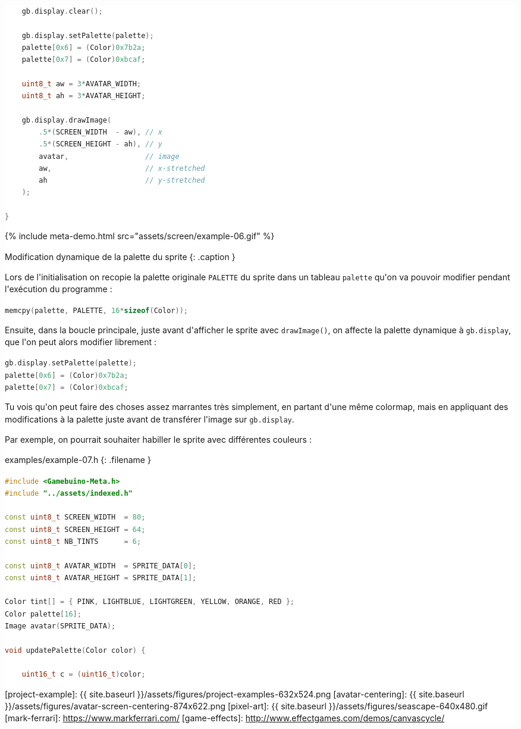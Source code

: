 ```cpp
    gb.display.clear();

    gb.display.setPalette(palette);
    palette[0x6] = (Color)0x7b2a;
    palette[0x7] = (Color)0xbcaf;

    uint8_t aw = 3*AVATAR_WIDTH;
    uint8_t ah = 3*AVATAR_HEIGHT;
    
    gb.display.drawImage(
        .5*(SCREEN_WIDTH  - aw), // x
        .5*(SCREEN_HEIGHT - ah), // y
        avatar,                  // image
        aw,                      // x-stretched
        ah                       // y-stretched
    );

}
```

{% include meta-demo.html src="assets/screen/example-06.gif" %}

Modification dynamique de la palette du sprite
{: .caption }

Lors de l'initialisation on recopie la palette originale `PALETTE` du sprite dans un tableau `palette` qu'on va pouvoir modifier pendant l'exécution du programme :

```cpp
memcpy(palette, PALETTE, 16*sizeof(Color));
```

Ensuite, dans la boucle principale, juste avant d'afficher le sprite avec `drawImage()`, on affecte la palette dynamique à `gb.display`, que l'on peut alors modifier librement :

```cpp
gb.display.setPalette(palette);
palette[0x6] = (Color)0x7b2a;
palette[0x7] = (Color)0xbcaf;
```


Tu vois qu'on peut faire des choses assez marrantes très simplement, en partant d'une même colormap, mais en appliquant des modifications à la palette juste avant de transférer l'image sur `gb.display`.

Par exemple, on pourrait souhaiter habiller le sprite avec différentes couleurs :

examples/example-07.h
{: .filename }

```cpp
#include <Gamebuino-Meta.h>
#include "../assets/indexed.h"

const uint8_t SCREEN_WIDTH  = 80;
const uint8_t SCREEN_HEIGHT = 64;
const uint8_t NB_TINTS      = 6;

const uint8_t AVATAR_WIDTH  = SPRITE_DATA[0];
const uint8_t AVATAR_HEIGHT = SPRITE_DATA[1];

Color tint[] = { PINK, LIGHTBLUE, LIGHTGREEN, YELLOW, ORANGE, RED };
Color palette[16];
Image avatar(SPRITE_DATA);

void updatePalette(Color color) {

    uint16_t c = (uint16_t)color;
```

[project-example]:  {{ site.baseurl }}/assets/figures/project-examples-632x524.png
[avatar-centering]: {{ site.baseurl }}/assets/figures/avatar-screen-centering-874x622.png
[pixel-art]:        {{ site.baseurl }}/assets/figures/seascape-640x480.gif
[mark-ferrari]:     https://www.markferrari.com/
[game-effects]:     http://www.effectgames.com/demos/canvascycle/